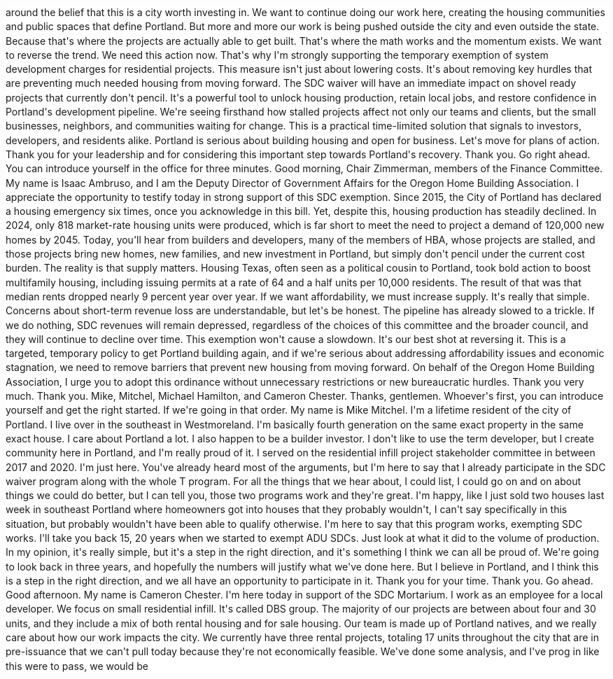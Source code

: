 around the belief that this is a city worth investing in. We want to continue doing our work here, creating the housing communities and public spaces that define Portland. But more and more our work is being pushed outside the city and even outside the state. Because that's where the projects are actually able to get built. That's where the math works and the momentum exists. We want to reverse the trend. We need this action now. That's why I'm strongly supporting the temporary exemption of system development charges for residential projects. This measure isn't just about lowering costs. It's about removing key hurdles that are preventing much needed housing from moving forward. The SDC waiver will have an immediate impact on shovel ready projects that currently don't pencil. It's a powerful tool to unlock housing production, retain local jobs, and restore confidence in Portland's development pipeline. We're seeing firsthand how stalled projects affect not only our teams and clients, but the small businesses, neighbors, and communities waiting for change. This is a practical time-limited solution that signals to investors, developers, and residents alike. Portland is serious about building housing and open for business. Let's move for plans of action. Thank you for your leadership and for considering this important step towards Portland's recovery. Thank you. Go right ahead. You can introduce yourself in the office for three minutes. Good morning, Chair Zimmerman, members of the Finance Committee. My name is Isaac Ambruso, and I am the Deputy Director of Government Affairs for the Oregon Home Building Association. I appreciate the opportunity to testify today in strong support of this SDC exemption. Since 2015, the City of Portland has declared a housing emergency six times, once you acknowledge in this bill. Yet, despite this, housing production has steadily declined. In 2024, only 818 market-rate housing units were produced, which is far short to meet the need to project a demand of 120,000 new homes by 2045. Today, you'll hear from builders and developers, many of the members of HBA, whose projects are stalled, and those projects bring new homes, new families, and new investment in Portland, but simply don't pencil under the current cost burden. The reality is that supply matters. Housing Texas, often seen as a political cousin to Portland, took bold action to boost multifamily housing, including issuing permits at a rate of 64 and a half units per 10,000 residents. The result of that was that median rents dropped nearly 9 percent year over year. If we want affordability, we must increase supply. It's really that simple. Concerns about short-term revenue loss are understandable, but let's be honest. The pipeline has already slowed to a trickle. If we do nothing, SDC revenues will remain depressed, regardless of the choices of this committee and the broader council, and they will continue to decline over time. This exemption won't cause a slowdown. It's our best shot at reversing it. This is a targeted, temporary policy to get Portland building again, and if we're serious about addressing affordability issues and economic stagnation, we need to remove barriers that prevent new housing from moving forward. On behalf of the Oregon Home Building Association, I urge you to adopt this ordinance without unnecessary restrictions or new bureaucratic hurdles. Thank you very much. Thank you. Mike, Mitchel, Michael Hamilton, and Cameron Chester. Thanks, gentlemen. Whoever's first, you can introduce yourself and get the right started. If we're going in that order. My name is Mike Mitchel. I'm a lifetime resident of the city of Portland. I live over in the southeast in Westmoreland. I'm basically fourth generation on the same exact property in the same exact house. I care about Portland a lot. I also happen to be a builder investor. I don't like to use the term developer, but I create community here in Portland, and I'm really proud of it. I served on the residential infill project stakeholder committee in between 2017 and 2020. I'm just here. You've already heard most of the arguments, but I'm here to say that I already participate in the SDC waiver program along with the whole T program. For all the things that we hear about, I could list, I could go on and on about things we could do better, but I can tell you, those two programs work and they're great. I'm happy, like I just sold two houses last week in southeast Portland where homeowners got into houses that they probably wouldn't, I can't say specifically in this situation, but probably wouldn't have been able to qualify otherwise. I'm here to say that this program works, exempting SDC works. I'll take you back 15, 20 years when we started to exempt ADU SDCs. Just look at what it did to the volume of production. In my opinion, it's really simple, but it's a step in the right direction, and it's something I think we can all be proud of. We're going to look back in three years, and hopefully the numbers will justify what we've done here. But I believe in Portland, and I think this is a step in the right direction, and we all have an opportunity to participate in it. Thank you for your time. Thank you. Go ahead. Good afternoon. My name is Cameron Chester. I'm here today in support of the SDC Mortarium. I work as an employee for a local developer. We focus on small residential infill. It's called DBS group. The majority of our projects are between about four and 30 units, and they include a mix of both rental housing and for sale housing. Our team is made up of Portland natives, and we really care about how our work impacts the city. We currently have three rental projects, totaling 17 units throughout the city that are in pre-issuance that we can't pull today because they're not economically feasible. We've done some analysis, and I've prog in like this were to pass, we would be